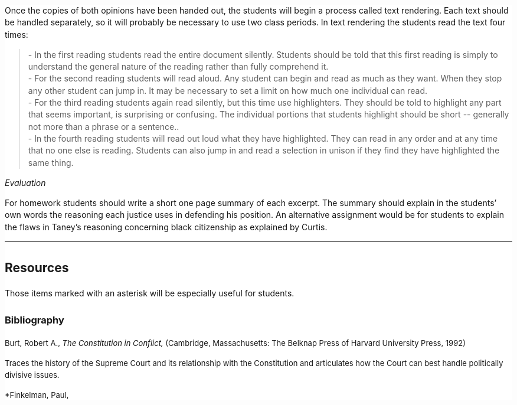   Once the copies of both opinions have been handed out, the students will begin a process called text rendering. Each text should be handled separately, so it will probably be necessary to use two class periods. In text rendering the students read the text four times:
 </p>
<blockquote>
  <dl>
   <dt>
    - In the first reading students read the entire document silently. Students should be told that this first reading is simply to understand the general nature of the reading rather than fully comprehend it.
    <dt>
     - For the second reading students will read aloud. Any student can begin and read as much as they want. When they stop any other student can jump in. It may be necessary to set a limit on how much one individual can read.
     <dt>
      - For the third reading students again read silently, but this time use highlighters. They should be told to highlight any part that seems important, is surprising or confusing. The individual portions that students highlight should be short -- generally not more than a phrase or a sentence..
      <dt>
       - In the fourth reading students will read out loud what they have highlighted. They can read in any order and at any time that no one else is reading. Students can also jump in and read a selection in unison if they find they have highlighted the same thing.
      </dt>
     </dt>
    </dt>
   </dt>
  </dl>
 </blockquote>
 <p>
  <i>
   Evaluation
  </i>
 </p>
<p>
  For homework students should write a short one page summary of each excerpt. The summary should explain in the students’ own words the reasoning each justice uses in defending his position. An alternative assignment would be for students to explain the flaws in Taney’s reasoning concerning black citizenship as explained by Curtis.
 </p>

<hr/>
 <h2>
  Resources
 </h2>
 <p>
  Those items marked with an asterisk will be especially useful for students.
 </p>

<h3>
  Bibliography
 </h3>
 <p>
  <font size="-1">
   Burt, Robert A.,
   <i>
    The Constitution in Conflict,
   </i>
   (Cambridge, Massachusetts: The Belknap Press of Harvard University Press, 1992)
   <p>
    Traces the history of the Supreme Court and its relationship with the Constitution and articulates how the Court can best handle politically divisive issues.
   </p>
<p>
    *Finkelman, Paul,